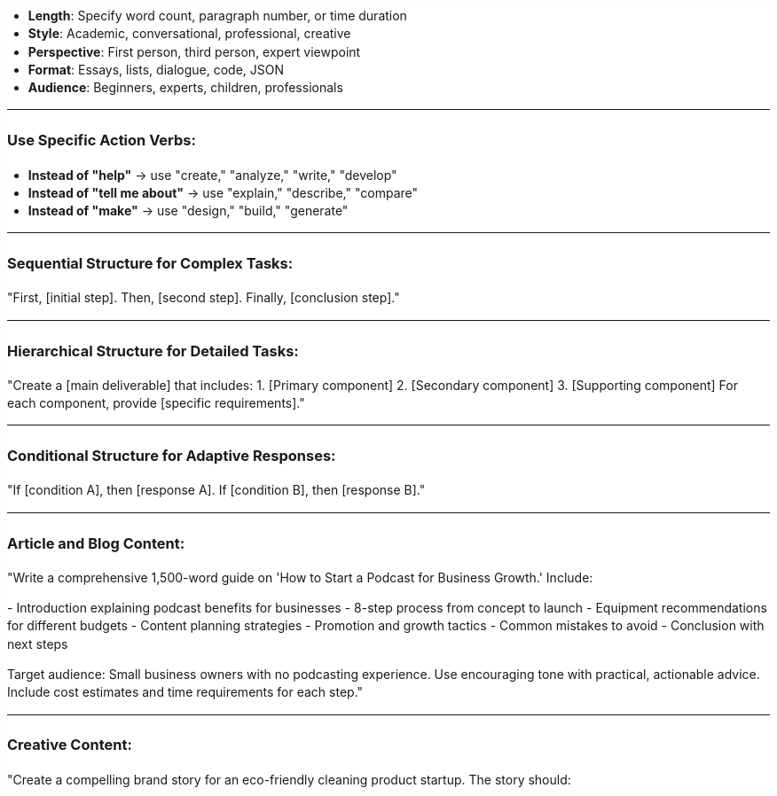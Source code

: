 - **Length**: Specify word count, paragraph number, or time duration  
- **Style**: Academic, conversational, professional, creative  
- **Perspective**: First person, third person, expert viewpoint  
- **Format**: Essays, lists, dialogue, code, JSON  
- **Audience**: Beginners, experts, children, professionals
---
### **Use Specific Action Verbs:**

- **Instead of "help"** → use "create," "analyze," "write," "develop"  
- **Instead of "tell me about"** → use "explain," "describe," "compare"  
- **Instead of "make"** → use "design," "build," "generate"
---
### **Sequential Structure for Complex Tasks:**

"First, \[initial step\]. Then, \[second step\]. Finally, \[conclusion step\]."

---
### **Hierarchical Structure for Detailed Tasks:**

"Create a \[main deliverable\] that includes:
1\. \[Primary component\]
2\. \[Secondary component\]
3\. \[Supporting component\]
For each component, provide \[specific requirements\]."

---
### **Conditional Structure for Adaptive Responses:**

"If \[condition A\], then \[response A\]. If \[condition B\], then \[response B\]."

---
### **Article and Blog Content:**

"Write a comprehensive 1,500-word guide on 'How to Start a Podcast for Business Growth.' Include:
  
\- Introduction explaining podcast benefits for businesses
  \- 8-step process from concept to launch
\- Equipment recommendations for different budgets
\- Content planning strategies
\- Promotion and growth tactics
\- Common mistakes to avoid
\- Conclusion with next steps

Target audience: Small business owners with no podcasting experience. Use encouraging tone with practical, actionable advice. Include cost estimates and time requirements for each step."

---

### **Creative Content:**

"Create a compelling brand story for an eco-friendly cleaning product startup. The story should:
